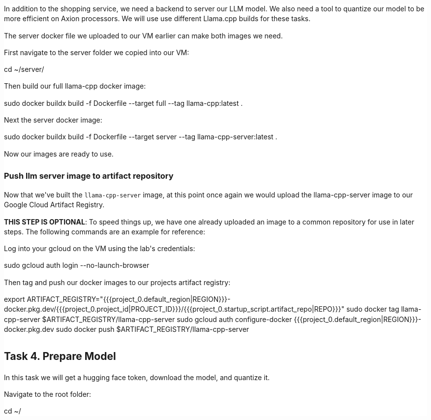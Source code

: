 In addition to the shopping service, we need a backend to server our LLM model. We also need a tool to quantize our model to be more efficient on Axion processors. We will use use different Llama.cpp builds for these tasks.

The server docker file we uploaded to our VM earlier can make both images we need.

First navigate to the server folder we copied into our VM:

<ql-code-block language="bash">
cd ~/server/
</ql-code-block>

Then build our full llama-cpp docker image:

<ql-code-block language="bash">
sudo docker buildx build -f Dockerfile --target full --tag llama-cpp:latest .
</ql-code-block>

Next the server docker image:

<ql-code-block language="bash">
sudo docker buildx build -f Dockerfile --target server --tag llama-cpp-server:latest .
</ql-code-block>

Now our images are ready to use.

### Push llm server image to artifact repository

Now that we've built the `llama-cpp-server` image, at this point once again we would upload the llama-cpp-server image to our Google Cloud Artifact Registry.

**THIS STEP IS OPTIONAL**: To speed things up, we have one already uploaded an image to a common repository for use in later steps. The following commands are an example for reference:

Log into your gcloud on the VM using the lab's credentials:

<ql-code-block language="bash">
sudo gcloud auth login --no-launch-browser
</ql-code-block>

Then tag and push our docker images to our projects artifact registry:

<ql-code-block language="bash" templated>
export ARTIFACT_REGISTRY="{{{project_0.default_region|REGION}}}-docker.pkg.dev/{{{project_0.project_id|PROJECT_ID}}}/{{{project_0.startup_script.artifact_repo|REPO}}}"
sudo docker tag llama-cpp-server $ARTIFACT_REGISTRY/llama-cpp-server
sudo gcloud auth configure-docker {{{project_0.default_region|REGION}}}-docker.pkg.dev
sudo docker push $ARTIFACT_REGISTRY/llama-cpp-server
</ql-code-block>

## Task 4. Prepare Model

In this task we will get a hugging face token, download the model, and quantize it.

Navigate to the root folder:

<ql-code-block language="bash">
cd ~/
</ql-code-block>
